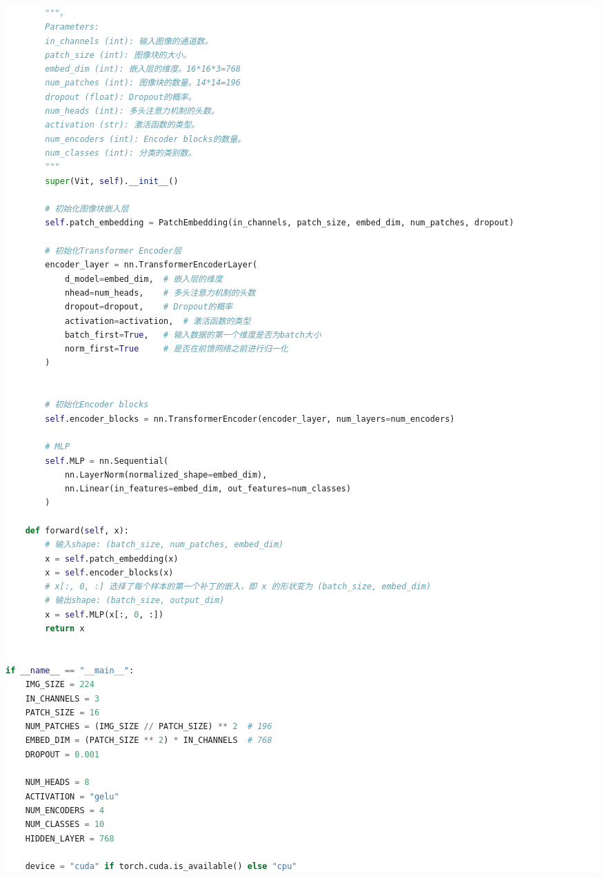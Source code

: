 ```python
        """。
        Parameters:
        in_channels (int): 输入图像的通道数。
        patch_size (int): 图像块的大小。
        embed_dim (int): 嵌入层的维度。16*16*3=768
        num_patches (int): 图像块的数量。14*14=196
        dropout (float): Dropout的概率。
        num_heads (int): 多头注意力机制的头数。
        activation (str): 激活函数的类型。
        num_encoders (int): Encoder blocks的数量。
        num_classes (int): 分类的类别数。
        """
        super(Vit, self).__init__()

        # 初始化图像块嵌入层
        self.patch_embedding = PatchEmbedding(in_channels, patch_size, embed_dim, num_patches, dropout)

        # 初始化Transformer Encoder层
        encoder_layer = nn.TransformerEncoderLayer(
            d_model=embed_dim,  # 嵌入层的维度
            nhead=num_heads,    # 多头注意力机制的头数
            dropout=dropout,    # Dropout的概率
            activation=activation,  # 激活函数的类型
            batch_first=True,   # 输入数据的第一个维度是否为batch大小
            norm_first=True     # 是否在前馈网络之前进行归一化
        )


        # 初始化Encoder blocks
        self.encoder_blocks = nn.TransformerEncoder(encoder_layer, num_layers=num_encoders)

        # MLP
        self.MLP = nn.Sequential(
            nn.LayerNorm(normalized_shape=embed_dim),
            nn.Linear(in_features=embed_dim, out_features=num_classes)
        )

    def forward(self, x):
        # 输入shape: (batch_size, num_patches, embed_dim)
        x = self.patch_embedding(x)
        x = self.encoder_blocks(x)
        # x[:, 0, :] 选择了每个样本的第一个补丁的嵌入，即 x 的形状变为 (batch_size, embed_dim)
        # 输出shape: (batch_size, output_dim)
        x = self.MLP(x[:, 0, :])
        return x


if __name__ == "__main__":
    IMG_SIZE = 224
    IN_CHANNELS = 3
    PATCH_SIZE = 16
    NUM_PATCHES = (IMG_SIZE // PATCH_SIZE) ** 2  # 196
    EMBED_DIM = (PATCH_SIZE ** 2) * IN_CHANNELS  # 768
    DROPOUT = 0.001

    NUM_HEADS = 8
    ACTIVATION = "gelu"
    NUM_ENCODERS = 4
    NUM_CLASSES = 10
    HIDDEN_LAYER = 768

    device = "cuda" if torch.cuda.is_available() else "cpu"
```